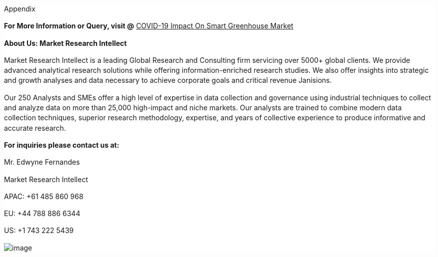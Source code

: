 Appendix</span></em></p><p><span class="font-[700]"><strong>For More Information or Query, visit&nbsp;@</strong>&nbsp;</span><span class="font-[700]"><a href="https://www.marketresearchintellect.com/product/global-covid-19-impact-on-smart-greenhouse-market/?utm_source=Linkedin&utm_medium=041" target="_blank" data-tracking-control-name="article-ssr-frontend-pulse_little-text-block" data-tracking-will-navigate="" data-test-link="">COVID-19 Impact On Smart Greenhouse Market</a></span></p><p><strong><span class="font-[700]">About Us: Market Research Intellect</span></strong></p><p><span class="">Market Research Intellect is a leading Global Research and Consulting firm servicing over 5000+ global clients. We provide advanced analytical research solutions while offering information-enriched research studies.&nbsp;</span>We also offer insights into strategic and growth analyses and data necessary to achieve corporate goals and critical revenue Janisions.</p><p><span class="">Our 250 Analysts and SMEs offer a high level of expertise in data collection and governance using industrial techniques to collect and analyze data on more than 25,000 high-impact and niche markets. Our analysts are trained to combine modern data collection techniques, superior research methodology, expertise, and years of collective experience to produce informative and accurate research.</span></p><p><strong>For inquiries please contact us at:</strong></p><p>Mr. Edwyne Fernandes</p><p>Market Research Intellect</p><p>APAC: +61 485 860 968</p><p>EU: +44 788 886 6344</p><p>US: +1 743 222 5439</p>
![image](https://github.com/user-attachments/assets/c39bf582-650a-4eb7-8ee1-0a528f645c9e)
